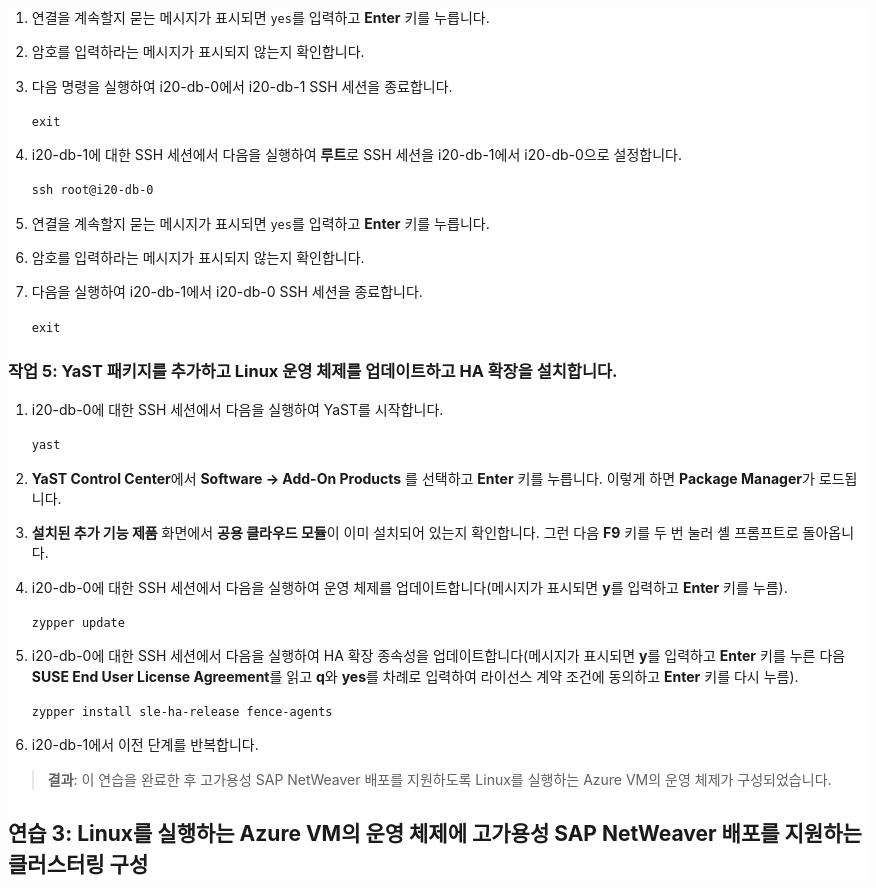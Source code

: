 1.  연결을 계속할지 묻는 메시지가 표시되면 `yes`를 입력하고 **Enter** 키를 누릅니다. 

1.  암호를 입력하라는 메시지가 표시되지 않는지 확인합니다.

1.  다음 명령을 실행하여 i20-db-0에서 i20-db-1 SSH 세션을 종료합니다. 

    ```
    exit
    ```

1.  i20-db-1에 대한 SSH 세션에서 다음을 실행하여 **루트**로 SSH 세션을 i20-db-1에서 i20-db-0으로 설정합니다. 

    ```
    ssh root@i20-db-0
    ```

1.  연결을 계속할지 묻는 메시지가 표시되면 `yes`를 입력하고 **Enter** 키를 누릅니다. 

1.  암호를 입력하라는 메시지가 표시되지 않는지 확인합니다.

1.  다음을 실행하여 i20-db-1에서 i20-db-0 SSH 세션을 종료합니다. 

    ```
    exit
    ```

### 작업 5: YaST 패키지를 추가하고 Linux 운영 체제를 업데이트하고 HA 확장을 설치합니다.

1.  i20-db-0에 대한 SSH 세션에서 다음을 실행하여 YaST를 시작합니다.

    ```
    yast
    ```

1.  **YaST Control Center**에서 **Software -\> Add-On Products** 를 선택하고 **Enter** 키를 누릅니다. 이렇게 하면 **Package Manager**가 로드됩니다.

1.  **설치된 추가 기능 제품** 화면에서 **공용 클라우드 모듈**이 이미 설치되어 있는지 확인합니다. 그런 다음 **F9** 키를 두 번 눌러 셸 프롬프트로 돌아옵니다.

1.  i20-db-0에 대한 SSH 세션에서 다음을 실행하여 운영 체제를 업데이트합니다(메시지가 표시되면 **y**를 입력하고 **Enter** 키를 누름).

    ```
    zypper update
    ```

1. i20-db-0에 대한 SSH 세션에서 다음을 실행하여 HA 확장 종속성을 업데이트합니다(메시지가 표시되면 **y**를 입력하고 **Enter** 키를 누른 다음 **SUSE End User License Agreement**를 읽고 **q**와 **yes**를 차례로 입력하여 라이선스 계약 조건에 동의하고 **Enter** 키를 다시 누름).

    ```
    zypper install sle-ha-release fence-agents
    ```

1. i20-db-1에서 이전 단계를 반복합니다.

> **결과**: 이 연습을 완료한 후 고가용성 SAP NetWeaver 배포를 지원하도록 Linux를 실행하는 Azure VM의 운영 체제가 구성되었습니다.

## 연습 3: Linux를 실행하는 Azure VM의 운영 체제에 고가용성 SAP NetWeaver 배포를 지원하는 클러스터링 구성
